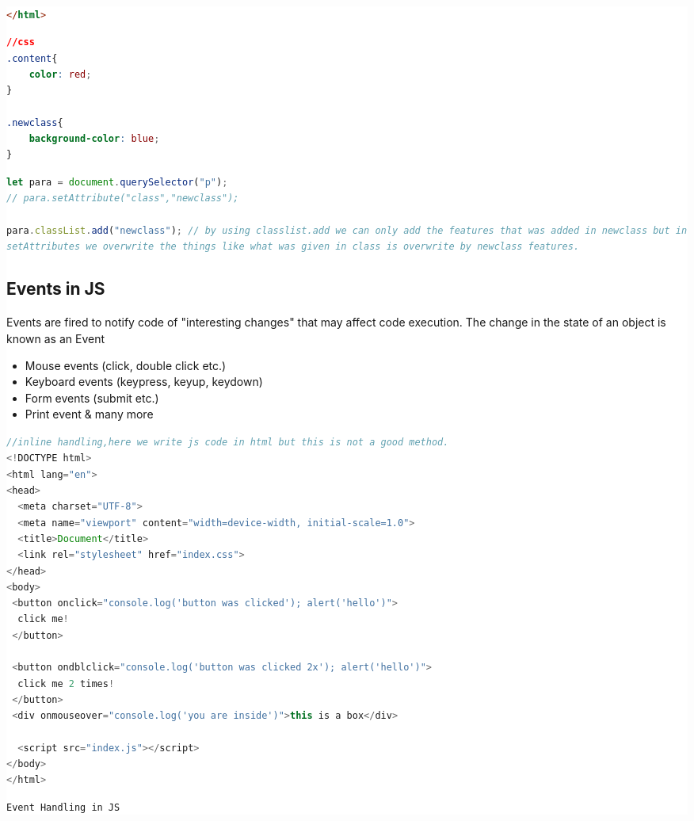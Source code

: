 ```html
</html>
```
```css
//css
.content{
    color: red;
}

.newclass{
    background-color: blue;
}
```
```javascript
let para = document.querySelector("p");
// para.setAttribute("class","newclass");

para.classList.add("newclass"); // by using classlist.add we can only add the features that was added in newclass but in setAttributes we overwrite the things like what was given in class is overwrite by newclass features.
```

## Events in JS
Events are fired to notify code of "interesting changes" that may affect code execution.
The change in the state of an object is known as an Event
- Mouse events (click, double click etc.)
- Keyboard events (keypress, keyup, keydown)
- Form events (submit etc.)
- Print event & many more

```javascript
//inline handling,here we write js code in html but this is not a good method.
<!DOCTYPE html>
<html lang="en">
<head>
  <meta charset="UTF-8">
  <meta name="viewport" content="width=device-width, initial-scale=1.0">
  <title>Document</title>
  <link rel="stylesheet" href="index.css">
</head>
<body>
 <button onclick="console.log('button was clicked'); alert('hello')">
  click me!
 </button>

 <button ondblclick="console.log('button was clicked 2x'); alert('hello')">
  click me 2 times!
 </button>
 <div onmouseover="console.log('you are inside')">this is a box</div>

  <script src="index.js"></script>
</body>
</html>
```
`Event Handling in JS`
